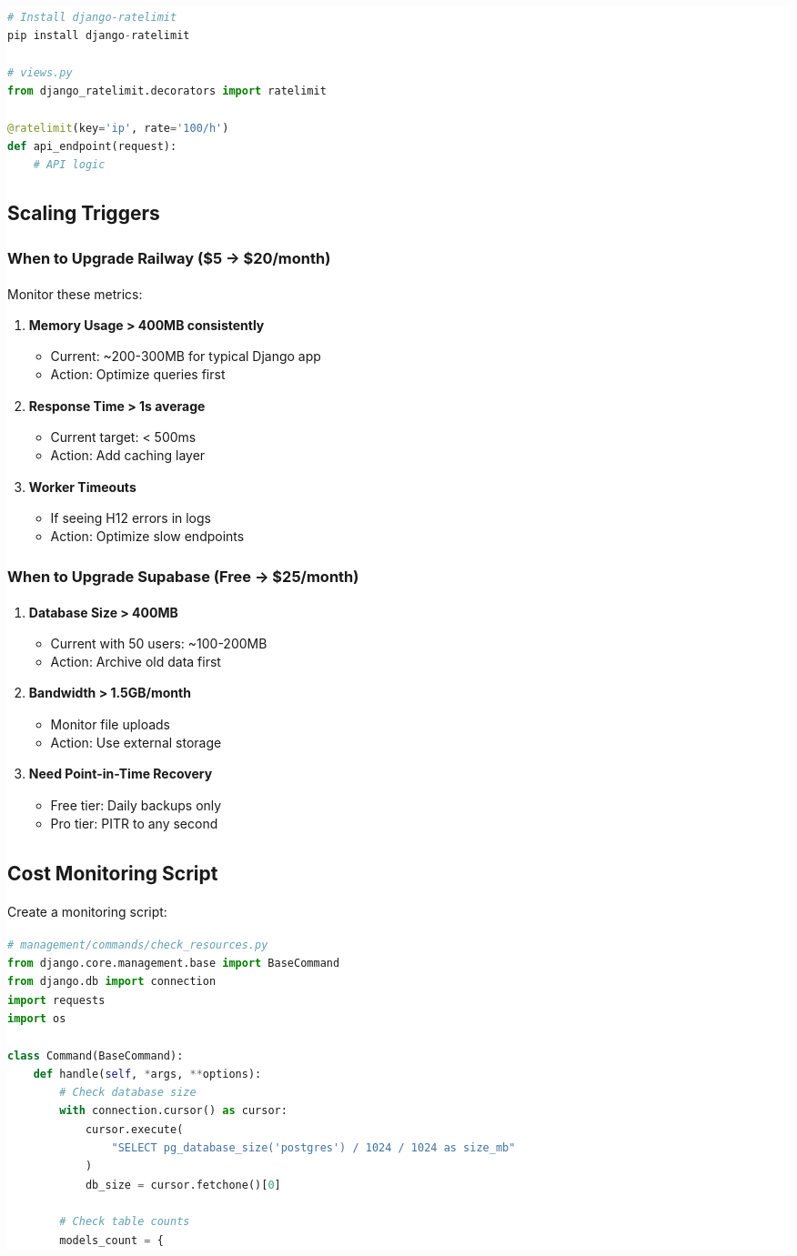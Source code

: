 ```python
# Install django-ratelimit
pip install django-ratelimit

# views.py
from django_ratelimit.decorators import ratelimit

@ratelimit(key='ip', rate='100/h')
def api_endpoint(request):
    # API logic
```

## Scaling Triggers

### When to Upgrade Railway ($5 → $20/month)

Monitor these metrics:

1. **Memory Usage > 400MB consistently**
   - Current: ~200-300MB for typical Django app
   - Action: Optimize queries first

2. **Response Time > 1s average**
   - Current target: < 500ms
   - Action: Add caching layer

3. **Worker Timeouts**
   - If seeing H12 errors in logs
   - Action: Optimize slow endpoints

### When to Upgrade Supabase (Free → $25/month)

1. **Database Size > 400MB**
   - Current with 50 users: ~100-200MB
   - Action: Archive old data first

2. **Bandwidth > 1.5GB/month**
   - Monitor file uploads
   - Action: Use external storage

3. **Need Point-in-Time Recovery**
   - Free tier: Daily backups only
   - Pro tier: PITR to any second

## Cost Monitoring Script

Create a monitoring script:

```python
# management/commands/check_resources.py
from django.core.management.base import BaseCommand
from django.db import connection
import requests
import os

class Command(BaseCommand):
    def handle(self, *args, **options):
        # Check database size
        with connection.cursor() as cursor:
            cursor.execute(
                "SELECT pg_database_size('postgres') / 1024 / 1024 as size_mb"
            )
            db_size = cursor.fetchone()[0]
            
        # Check table counts
        models_count = {
```